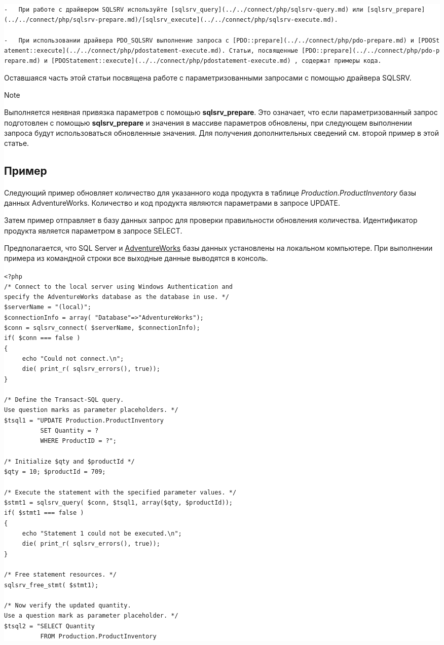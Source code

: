     -   При работе с драйвером SQLSRV используйте [sqlsrv_query](../../connect/php/sqlsrv-query.md) или [sqlsrv_prepare](../../connect/php/sqlsrv-prepare.md)/[sqlsrv_execute](../../connect/php/sqlsrv-execute.md).  
  
    -   При использовании драйвера PDO_SQLSRV выполнение запроса с [PDO::prepare](../../connect/php/pdo-prepare.md) и [PDOStatement::execute](../../connect/php/pdostatement-execute.md). Статьи, посвященные [PDO::prepare](../../connect/php/pdo-prepare.md) и [PDOStatement::execute](../../connect/php/pdostatement-execute.md) , содержат примеры кода.  
  
Оставшаяся часть этой статьи посвящена работе с параметризованными запросами с помощью драйвера SQLSRV.  
  
> [!NOTE]  
> Выполняется неявная привязка параметров с помощью **sqlsrv_prepare**. Это означает, что если параметризованный запрос подготовлен с помощью **sqlsrv_prepare** и значения в массиве параметров обновлены, при следующем выполнении запроса будут использоваться обновленные значения. Для получения дополнительных сведений см. второй пример в этой статье.  
  
## <a name="example"></a>Пример  
Следующий пример обновляет количество для указанного кода продукта в таблице *Production.ProductInventory* базы данных AdventureWorks. Количество и код продукта являются параметрами в запросе UPDATE.  
  
Затем пример отправляет в базу данных запрос для проверки правильности обновления количества. Идентификатор продукта является параметром в запросе SELECT.  
  
Предполагается, что SQL Server и [AdventureWorks](https://github.com/Microsoft/sql-server-samples/tree/master/samples/databases/adventure-works) базы данных установлены на локальном компьютере. При выполнении примера из командной строки все выходные данные выводятся в консоль.  
  
```  
<?php  
/* Connect to the local server using Windows Authentication and  
specify the AdventureWorks database as the database in use. */  
$serverName = "(local)";  
$connectionInfo = array( "Database"=>"AdventureWorks");  
$conn = sqlsrv_connect( $serverName, $connectionInfo);  
if( $conn === false )  
{  
     echo "Could not connect.\n";  
     die( print_r( sqlsrv_errors(), true));  
}  
  
/* Define the Transact-SQL query.  
Use question marks as parameter placeholders. */  
$tsql1 = "UPDATE Production.ProductInventory   
          SET Quantity = ?   
          WHERE ProductID = ?";  
  
/* Initialize $qty and $productId */  
$qty = 10; $productId = 709;  
  
/* Execute the statement with the specified parameter values. */  
$stmt1 = sqlsrv_query( $conn, $tsql1, array($qty, $productId));  
if( $stmt1 === false )  
{  
     echo "Statement 1 could not be executed.\n";  
     die( print_r( sqlsrv_errors(), true));  
}  
  
/* Free statement resources. */  
sqlsrv_free_stmt( $stmt1);  
  
/* Now verify the updated quantity.  
Use a question mark as parameter placeholder. */  
$tsql2 = "SELECT Quantity   
          FROM Production.ProductInventory  
```